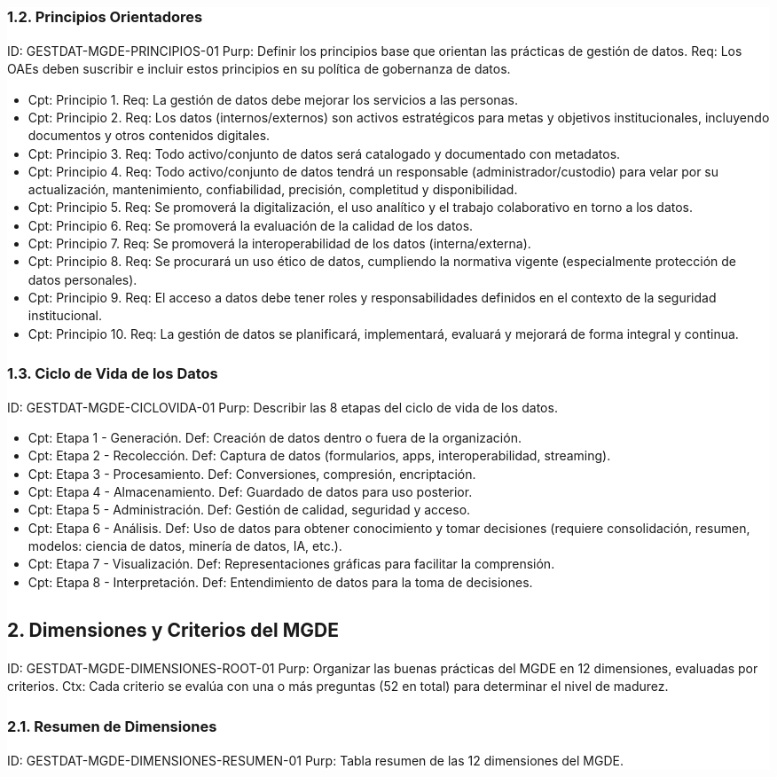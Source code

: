 ### 1.2. Principios Orientadores

ID: GESTDAT-MGDE-PRINCIPIOS-01
Purp: Definir los principios base que orientan las prácticas de gestión de datos.
Req: Los OAEs deben suscribir e incluir estos principios en su política de gobernanza de datos.

- Cpt: Principio 1. Req: La gestión de datos debe mejorar los servicios a las personas.
- Cpt: Principio 2. Req: Los datos (internos/externos) son activos estratégicos para metas y objetivos institucionales, incluyendo documentos y otros contenidos digitales.
- Cpt: Principio 3. Req: Todo activo/conjunto de datos será catalogado y documentado con metadatos.
- Cpt: Principio 4. Req: Todo activo/conjunto de datos tendrá un responsable (administrador/custodio) para velar por su actualización, mantenimiento, confiabilidad, precisión, completitud y disponibilidad.
- Cpt: Principio 5. Req: Se promoverá la digitalización, el uso analítico y el trabajo colaborativo en torno a los datos.
- Cpt: Principio 6. Req: Se promoverá la evaluación de la calidad de los datos.
- Cpt: Principio 7. Req: Se promoverá la interoperabilidad de los datos (interna/externa).
- Cpt: Principio 8. Req: Se procurará un uso ético de datos, cumpliendo la normativa vigente (especialmente protección de datos personales).
- Cpt: Principio 9. Req: El acceso a datos debe tener roles y responsabilidades definidos en el contexto de la seguridad institucional.
- Cpt: Principio 10. Req: La gestión de datos se planificará, implementará, evaluará y mejorará de forma integral y continua.

### 1.3. Ciclo de Vida de los Datos

ID: GESTDAT-MGDE-CICLOVIDA-01
Purp: Describir las 8 etapas del ciclo de vida de los datos.

- Cpt: Etapa 1 - Generación. Def: Creación de datos dentro o fuera de la organización.
- Cpt: Etapa 2 - Recolección. Def: Captura de datos (formularios, apps, interoperabilidad, streaming).
- Cpt: Etapa 3 - Procesamiento. Def: Conversiones, compresión, encriptación.
- Cpt: Etapa 4 - Almacenamiento. Def: Guardado de datos para uso posterior.
- Cpt: Etapa 5 - Administración. Def: Gestión de calidad, seguridad y acceso.
- Cpt: Etapa 6 - Análisis. Def: Uso de datos para obtener conocimiento y tomar decisiones (requiere consolidación, resumen, modelos: ciencia de datos, minería de datos, IA, etc.).
- Cpt: Etapa 7 - Visualización. Def: Representaciones gráficas para facilitar la comprensión.
- Cpt: Etapa 8 - Interpretación. Def: Entendimiento de datos para la toma de decisiones.

## 2. Dimensiones y Criterios del MGDE

ID: GESTDAT-MGDE-DIMENSIONES-ROOT-01
Purp: Organizar las buenas prácticas del MGDE en 12 dimensiones, evaluadas por criterios.
Ctx: Cada criterio se evalúa con una o más preguntas (52 en total) para determinar el nivel de madurez.

### 2.1. Resumen de Dimensiones

ID: GESTDAT-MGDE-DIMENSIONES-RESUMEN-01
Purp: Tabla resumen de las 12 dimensiones del MGDE.
